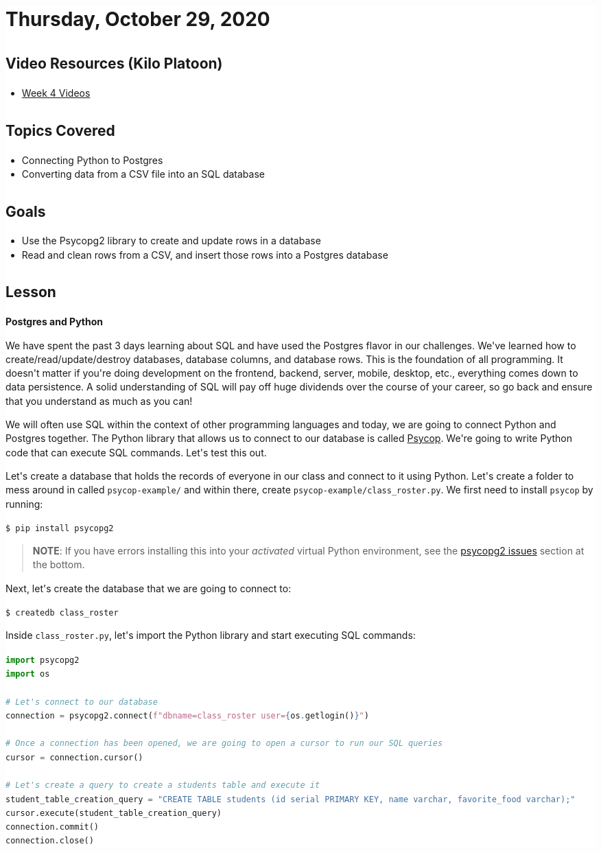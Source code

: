# Thursday, October 29, 2020

## Video Resources (Kilo Platoon)
- [Week 4 Videos](https://www.youtube.com/playlist?list=PLu0CiQ7bzwEQ6XXxkO0EUQyuTCpytDyxa)

## Topics Covered
- Connecting Python to Postgres
- Converting data from a CSV file into an SQL database

## Goals
- Use the Psycopg2 library to create and update rows in a database
- Read and clean rows from a CSV, and insert those rows into a Postgres database

## Lesson

**Postgres and Python**

We have spent the past 3 days learning about SQL and have used the Postgres flavor in our challenges. We've learned how to create/read/update/destroy databases, database columns, and database rows. This is the foundation of all programming. It doesn't matter if you're doing development on the frontend, backend, server, mobile, desktop, etc., everything comes down to data persistence. A solid understanding of SQL will pay off huge dividends over the course of your career, so go back and ensure that you understand as much as you can!

We will often use SQL within the context of other programming languages and today, we are going to connect Python and Postgres together. The Python library that allows us to connect to our database is called [Psycop](http://initd.org/psycopg/). We're going to write Python code that can execute SQL commands. Let's test this out.

Let's create a database that holds the records of everyone in our class and connect to it using Python. Let's create a folder to mess around in called `psycop-example/` and within there, create `psycop-example/class_roster.py`. We first need to install `psycop` by running:

```sh
$ pip install psycopg2
```
>**NOTE**: If you have errors installing this into your _activated_ virtual Python environment, see the [psycopg2 issues](#issues-with-psycopg2) section at the bottom.

Next, let's create the database that we are going to connect to:

```sh
$ createdb class_roster
```

Inside `class_roster.py`, let's import the Python library and start executing SQL commands:

```python
import psycopg2
import os

# Let's connect to our database
connection = psycopg2.connect(f"dbname=class_roster user={os.getlogin()}")

# Once a connection has been opened, we are going to open a cursor to run our SQL queries
cursor = connection.cursor()

# Let's create a query to create a students table and execute it
student_table_creation_query = "CREATE TABLE students (id serial PRIMARY KEY, name varchar, favorite_food varchar);"
cursor.execute(student_table_creation_query)
connection.commit()
connection.close()
```
